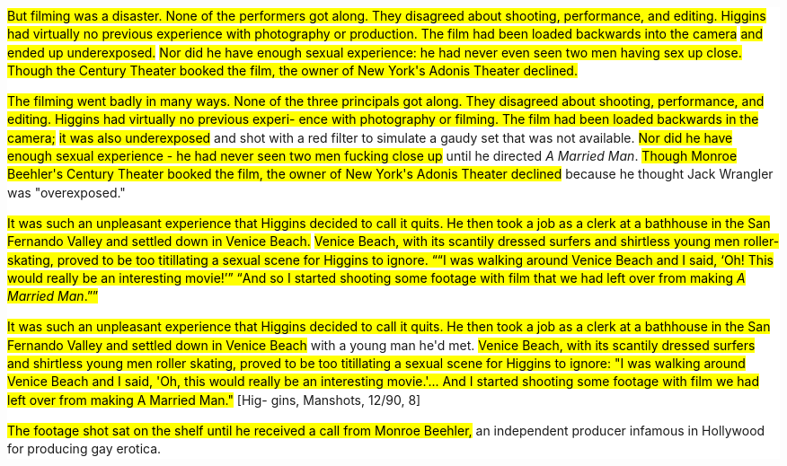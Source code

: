 </from>
</compare>

<compare>
<james {% include timecode %}>

<mark>But filming was a disaster. None of the performers got along. They disagreed about shooting, performance, and editing. Higgins had virtually no previous experience with photography or production. The film had been loaded backwards into the camera</mark> <mark>and ended up underexposed.</mark> <mark>Nor did he have enough sexual experience: he had never even seen two men having sex up close.</mark> <mark>Though the Century Theater booked the film, the owner of New York's Adonis Theater declined.</mark> 

</james>
<from {% include citation for=page.cite.plagiarized.bigger at="p.160" %}>

<mark>The filming went badly in many ways. None of the three principals got along. They disagreed about shooting, performance, and editing. Higgins had virtually no previous experi- ence with photography or filming. The film had been loaded backwards in the camera;</mark> <mark>it was also underexposed</mark> and shot with a red filter to simulate a gaudy set that was not available. <mark>Nor did he have enough sexual experience - he had never seen two men fucking close up</mark> until he directed *A Married Man*. <mark>Though Monroe Beehler's Century Theater booked the film, the owner of New York's Adonis Theater declined</mark> because he thought Jack Wrangler was "overexposed."

</from>
</compare>

<compare>
<james {% include timecode %}>

<mark>It was such an unpleasant experience that Higgins decided to call it quits. He then took a job as a clerk at a bathhouse in the San Fernando Valley and settled down in Venice Beach.</mark> <mark>Venice Beach, with its scantily dressed surfers and shirtless young men roller-skating, proved to be too titillating a sexual scene for Higgins to ignore. <q>“I was walking around Venice Beach and I said, ‘Oh! This would really be an interesting movie!’</q> <q>And so I started shooting some footage with film that we had left over from making *A Married Man*.”</q></mark>

</james>
<from {% include citation for=page.cite.plagiarized.bigger at="p.160" %}>

<mark>It was such an unpleasant experience that Higgins decided to call it quits. He then took a job as a clerk at a bathhouse in the San Fernando Valley and settled down in Venice Beach</mark> with a young man he'd met. <mark>Venice Beach, with its scantily dressed surfers and shirtless young men roller skating, proved to be too titillating a sexual scene for Higgins to ignore: "I was walking around Venice Beach and I said, 'Oh, this would really be an interesting movie.'... And I started shooting some footage with film we had left over from making A Married Man."</mark> [Hig- gins, Manshots, 12/90, 8]

</from>
</compare>

<compare>
<james {% include timecode %}>

<mark>The footage shot sat on the shelf until he received a call from Monroe Beehler,</mark> an independent producer infamous in Hollywood for producing gay erotica. 
